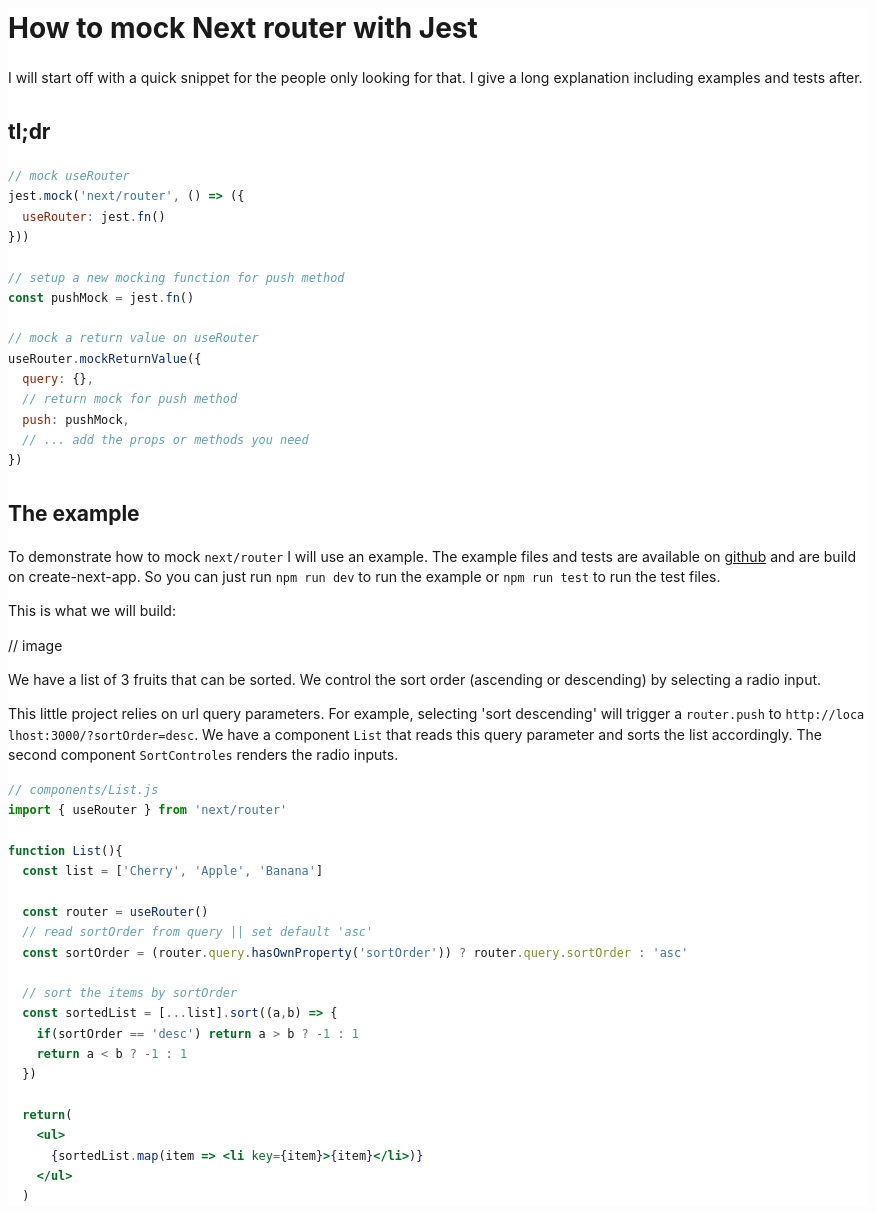 # How to mock Next router with Jest

I will start off with a quick snippet for the people only looking for that. I give a long explanation including examples and tests after.

## tl;dr

```javascript
// mock useRouter
jest.mock('next/router', () => ({
  useRouter: jest.fn()
}))

// setup a new mocking function for push method
const pushMock = jest.fn()

// mock a return value on useRouter
useRouter.mockReturnValue({
  query: {},
  // return mock for push method
  push: pushMock,
  // ... add the props or methods you need
})
```

## The example

To demonstrate how to mock `next/router` I will use an example. The example files and tests are available on [github](https://github.com/peterlidee/mock-next-router) and are build on create-next-app. So you can just run `npm run dev` to run the example or `npm run test` to run the test files.

This is what we will build:

// image

We have a list of 3 fruits that can be sorted. We control the sort order (ascending or descending) by selecting a radio input.

This little project relies on url query parameters. For example, selecting 'sort descending' will trigger a `router.push` to `http://localhost:3000/?sortOrder=desc`. We have a component `List` that reads this query parameter and sorts the list accordingly. The second component `SortControles` renders the radio inputs.

```jsx
// components/List.js
import { useRouter } from 'next/router'

function List(){
  const list = ['Cherry', 'Apple', 'Banana']
  
  const router = useRouter()
  // read sortOrder from query || set default 'asc'
  const sortOrder = (router.query.hasOwnProperty('sortOrder')) ? router.query.sortOrder : 'asc'
  
  // sort the items by sortOrder
  const sortedList = [...list].sort((a,b) => {
    if(sortOrder == 'desc') return a > b ? -1 : 1
    return a < b ? -1 : 1
  })

  return(
    <ul>
      {sortedList.map(item => <li key={item}>{item}</li>)}
    </ul>
  )
```
